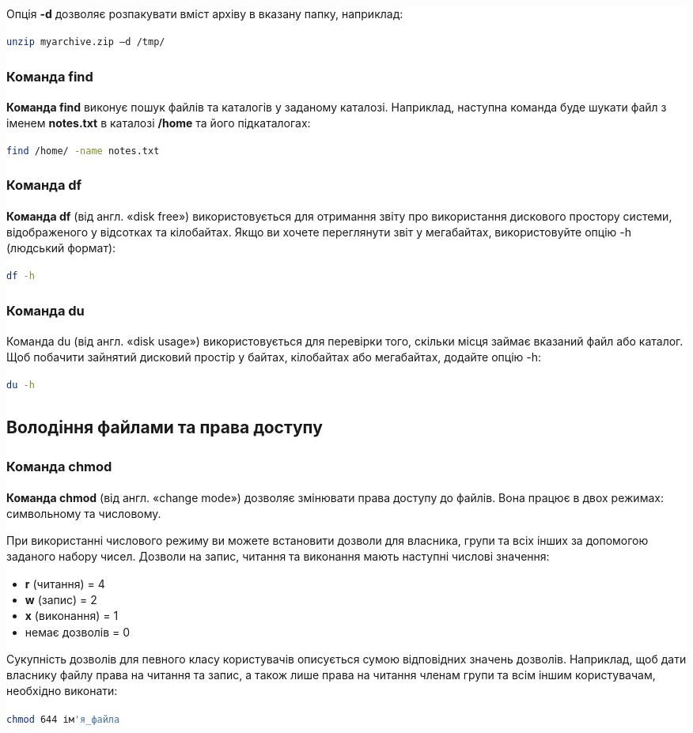 Опція **-d** дозволяє розпакувати вміст архіву в вказану папку, наприклад:

```bash
unzip myarchive.zip –d /tmp/
```

### **Команда find**

**Команда find** виконує пошук файлів та каталогів у заданому каталозі. Наприклад, наступна команда буде шукати файл з іменем **notes.txt** в каталозі **/home** та його підкаталогах:

```bash
find /home/ -name notes.txt
```

### **Команда df**

**Команда df** (від англ. «disk free») використовується для отримання звіту про використання дискового простору системи, відображеного у відсотках та кілобайтах. Якщо ви хочете переглянути звіт у мегабайтах, використовуйте опцію -h (людський формат):

```bash
df -h
```

### **Команда du**

Команда du (від англ. «disk usage») використовується для перевірки того, скільки місця займає вказаний файл або каталог. Щоб побачити зайнятий дисковий простір у байтах, кілобайтах або мегабайтах, додайте опцію -h:

```bash
du -h 
```

## **Володіння файлами та права доступу**

### **Команда chmod**

**Команда chmod** (від англ. «change mode») дозволяє змінювати права доступу до файлів. Вона працює в двох режимах: символьному та числовому.

При використанні числового режиму ви можете встановити дозволи для власника, групи та всіх інших за допомогою заданого набору чисел. Дозволи на запис, читання та виконання мають наступні числові значення:

* **r** (читання) = 4
* **w** (запис) = 2
* **x** (виконання) = 1
* немає дозволів = 0

Сукупність дозволів для певного класу користувачів описується сумою відповідних значень дозволів. Наприклад, щоб дати власнику файлу права на читання та запис, а також лише права на читання членам групи та всім іншим користувачам, необхідно виконати:

```bash
chmod 644 ім'я_файла
```
